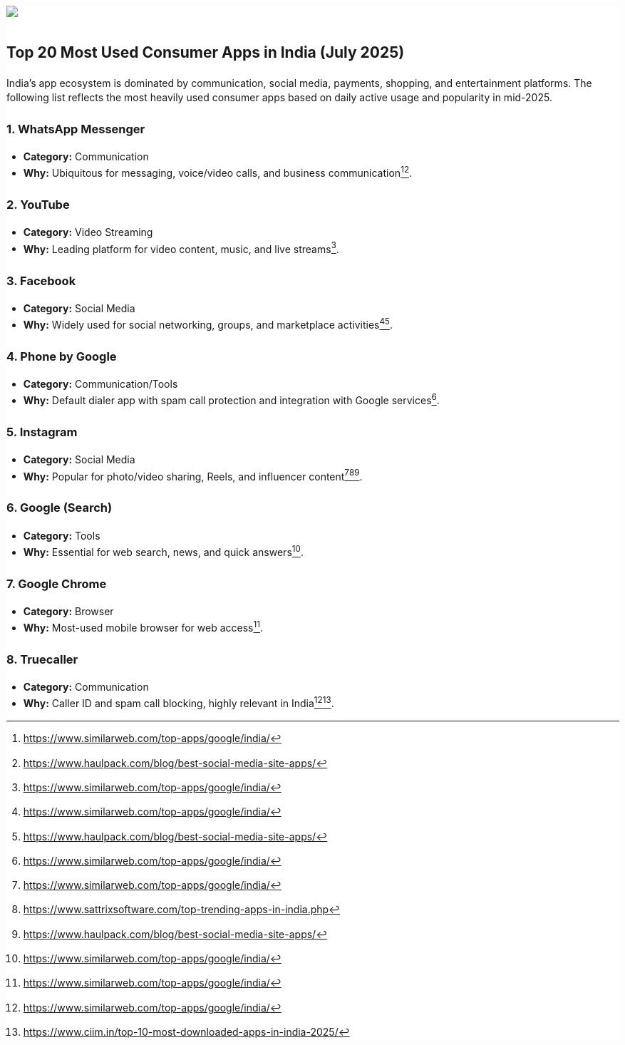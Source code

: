 <img src="https://r2cdn.perplexity.ai/pplx-full-logo-primary-dark%402x.png" class="logo" width="120"/>

## Top 20 Most Used Consumer Apps in India (July 2025)

India’s app ecosystem is dominated by communication, social media, payments, shopping, and entertainment platforms. The following list reflects the most heavily used consumer apps based on daily active usage and popularity in mid-2025.

### 1. WhatsApp Messenger

- **Category:** Communication
- **Why:** Ubiquitous for messaging, voice/video calls, and business communication[^1][^2].


### 2. YouTube

- **Category:** Video Streaming
- **Why:** Leading platform for video content, music, and live streams[^1].


### 3. Facebook

- **Category:** Social Media
- **Why:** Widely used for social networking, groups, and marketplace activities[^1][^2].


### 4. Phone by Google

- **Category:** Communication/Tools
- **Why:** Default dialer app with spam call protection and integration with Google services[^1].


### 5. Instagram

- **Category:** Social Media
- **Why:** Popular for photo/video sharing, Reels, and influencer content[^1][^3][^2].


### 6. Google (Search)

- **Category:** Tools
- **Why:** Essential for web search, news, and quick answers[^1].


### 7. Google Chrome

- **Category:** Browser
- **Why:** Most-used mobile browser for web access[^1].


### 8. Truecaller

- **Category:** Communication
- **Why:** Caller ID and spam call blocking, highly relevant in India[^1][^4].


[^1]: https://www.similarweb.com/top-apps/google/india/
[^2]: https://www.haulpack.com/blog/best-social-media-site-apps/
[^3]: https://www.sattrixsoftware.com/top-trending-apps-in-india.php
[^4]: https://www.ciim.in/top-10-most-downloaded-apps-in-india-2025/
[^5]: https://www.smarther.co/best-apps/top-trending-apps-in-india/
[^6]: https://www.designveloper.com/blog/trending-apps/
[^7]: https://www.icoderzsolutions.com/blog/top-trending-and-most-popular-apps/
[^8]: https://www.cybrain.co.in/blog/top-10-popular-apps-everyone-is-using-in-2025/
[^9]: https://www.linkedin.com/pulse/top-10-online-shopping-apps-india-2025-vihan-arya-vsane
[^10]: https://www.statista.com/statistics/1406026/india-popular-news-apps-by-downloads/
[^11]: https://www.appbrain.com/apps/country-india
[^12]: https://backlinko.com/most-popular-apps
[^13]: https://true-tech.net/5-best-android-apps-you-must-try-in-july-2025/
[^14]: https://www.businessofapps.com/data/most-popular-apps/
[^15]: https://cpluz.com/blog/top-50-best-apps-in-india-in-2025-analyzing-designs-features-and-performance/